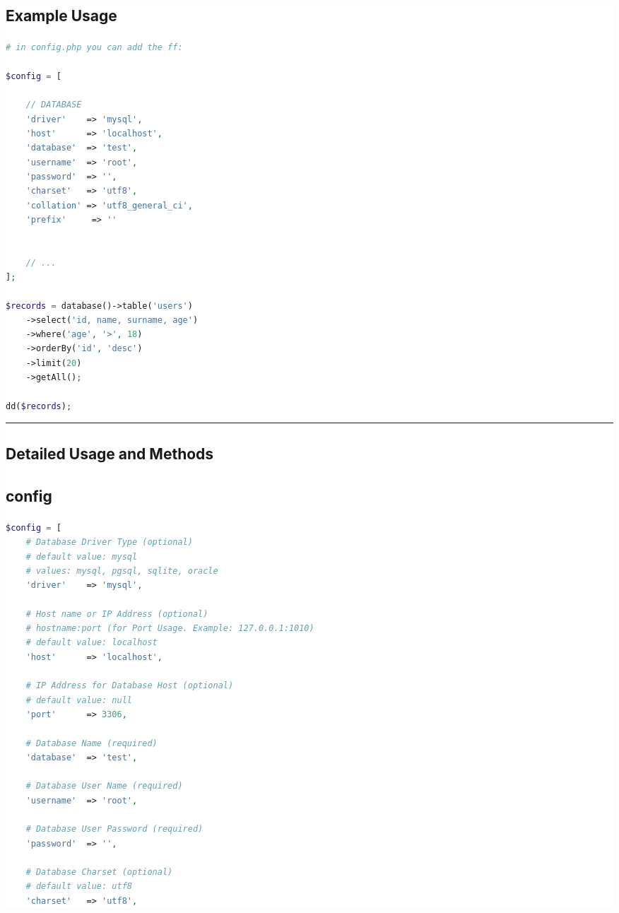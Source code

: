 ## Example Usage
```php
# in config.php you can add the ff:

$config = [

	// DATABASE
	'driver'	=> 'mysql',
	'host'		=> 'localhost',
	'database'	=> 'test',
	'username'	=> 'root',
	'password'	=> '',
	'charset'	=> 'utf8',
	'collation'	=> 'utf8_general_ci',
	'prefix'	 => ''


	// ...
];

$records = database()->table('users')
    ->select('id, name, surname, age')
    ->where('age', '>', 18)
    ->orderBy('id', 'desc')
    ->limit(20)
    ->getAll();

dd($records);
```
* * *

## Detailed Usage and Methods

## config
```php
$config = [
	# Database Driver Type (optional)
	# default value: mysql
	# values: mysql, pgsql, sqlite, oracle
	'driver'    => 'mysql',

	# Host name or IP Address (optional)
	# hostname:port (for Port Usage. Example: 127.0.0.1:1010)
	# default value: localhost
	'host'      => 'localhost',

	# IP Address for Database Host (optional)
	# default value: null
	'port'      => 3306,

	# Database Name (required)
	'database'  => 'test',

	# Database User Name (required)
	'username'  => 'root',

	# Database User Password (required)
	'password'  => '',

	# Database Charset (optional)
	# default value: utf8
	'charset'   => 'utf8',
```